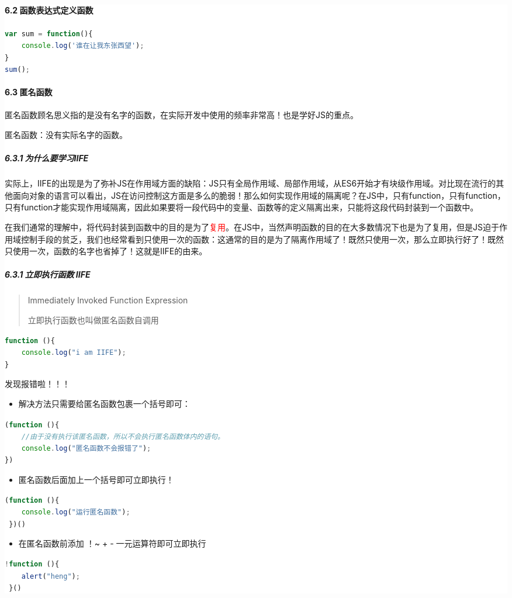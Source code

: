 #### 6.2 函数表达式定义函数

```js
var sum = function(){
    console.log('谁在让我东张西望');
}
sum();
```

#### 6.3 匿名函数

匿名函数顾名思义指的是没有名字的函数，在实际开发中使用的频率非常高！也是学好JS的重点。

匿名函数：没有实际名字的函数。

##### 6.3.1 为什么要学习IIFE

​    实际上，IIFE的出现是为了弥补JS在作用域方面的缺陷：JS只有全局作用域、局部作用域，从ES6开始才有块级作用域。对比现在流行的其他面向对象的语言可以看出，JS在访问控制这方面是多么的脆弱！那么如何实现作用域的隔离呢？在JS中，只有function，只有function，只有function才能实现作用域隔离，因此如果要将一段代码中的变量、函数等的定义隔离出来，只能将这段代码封装到一个函数中。

在我们通常的理解中，将代码封装到函数中的目的是为了<span style="color:red">复用</span>。在JS中，当然声明函数的目的在大多数情况下也是为了复用，但是JS迫于作用域控制手段的贫乏，我们也经常看到只使用一次的函数：这通常的目的是为了隔离作用域了！既然只使用一次，那么立即执行好了！既然只使用一次，函数的名字也省掉了！这就是IIFE的由来。

##### 6.3.1 立即执行函数 IIFE

> Immediately Invoked Function Expression
> 
> 立即执行函数也叫做匿名函数自调用

```js
function (){
    console.log("i am IIFE");
}
```

发现报错啦！！！

- 解决方法只需要给匿名函数包裹一个括号即可：

```js
(function (){
    //由于没有执行该匿名函数，所以不会执行匿名函数体内的语句。
    console.log("匿名函数不会报错了");
})
```

+ 匿名函数后面加上一个括号即可立即执行！

```js
(function (){
    console.log("运行匿名函数");
 })()
```

+ 在匿名函数前添加 ！~ + - 一元运算符即可立即执行

```js
!function (){
    alert("heng");
 }()  
```
